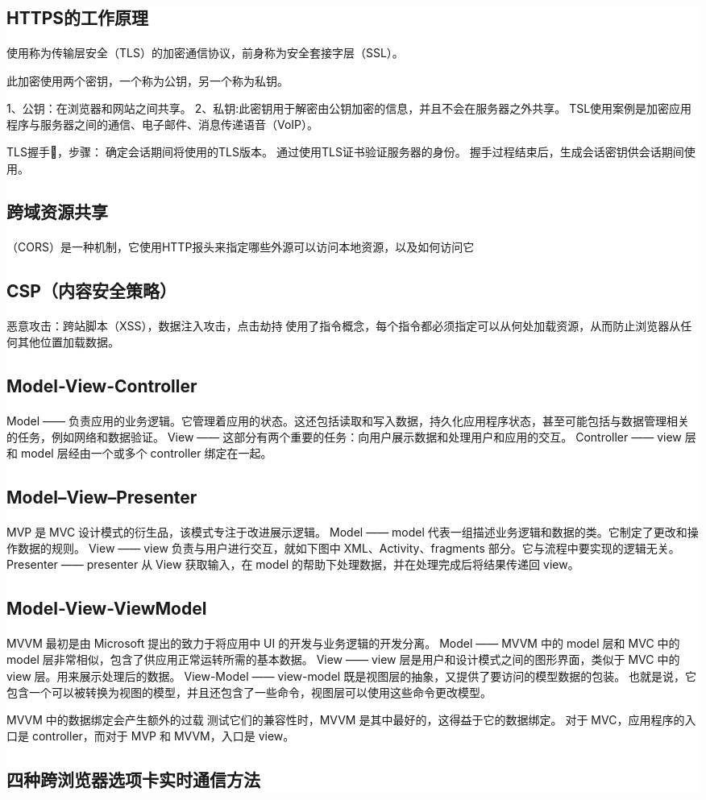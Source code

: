 ## HTTPS的工作原理

使用称为传输层安全（TLS）的加密通信协议，前身称为安全套接字层（SSL）。

此加密使用两个密钥，一个称为公钥，另一个称为私钥。

1、公钥：在浏览器和网站之间共享。
2、私钥:此密钥用于解密由公钥加密的信息，并且不会在服务器之外共享。
TSL使用案例是加密应用程序与服务器之间的通信、电子邮件、消息传递语音（VoIP）。

TLS握手🤝，步骤：
确定会话期间将使用的TLS版本。
通过使用TLS证书验证服务器的身份。
握手过程结束后，生成会话密钥供会话期间使用。

## 跨域资源共享

（CORS）是一种机制，它使用HTTP报头来指定哪些外源可以访问本地资源，以及如何访问它

## CSP（内容安全策略）

恶意攻击：跨站脚本（XSS），数据注入攻击，点击劫持
使用了指令概念，每个指令都必须指定可以从何处加载资源，从而防止浏览器从任何其他位置加载数据。

## Model-View-Controller

Model —— 负责应用的业务逻辑。它管理着应用的状态。这还包括读取和写入数据，持久化应用程序状态，甚至可能包括与数据管理相关的任务，例如网络和数据验证。
View —— 这部分有两个重要的任务：向用户展示数据和处理用户和应用的交互。
Controller —— view 层和 model 层经由一个或多个 controller 绑定在一起。

## Model–View–Presenter

MVP 是 MVC 设计模式的衍生品，该模式专注于改进展示逻辑。
Model —— model 代表一组描述业务逻辑和数据的类。它制定了更改和操作数据的规则。
View —— view 负责与用户进行交互，就如下图中 XML、Activity、fragments 部分。它与流程中要实现的逻辑无关。
Presenter —— presenter 从 View 获取输入，在 model 的帮助下处理数据，并在处理完成后将结果传递回 view。

## Model-View-ViewModel

MVVM 最初是由 Microsoft 提出的致力于将应用中 UI 的开发与业务逻辑的开发分离。
Model —— MVVM 中的 model 层和 MVC 中的 model 层非常相似，包含了供应用正常运转所需的基本数据。
View —— view 层是用户和设计模式之间的图形界面，类似于 MVC 中的 view 层。用来展示处理后的数据。
View-Model —— view-model 既是视图层的抽象，又提供了要访问的模型数据的包装。 也就是说，它包含一个可以被转换为视图的模型，并且还包含了一些命令，视图层可以使用这些命令更改模型。

MVVM 中的数据绑定会产生额外的过载
测试它们的兼容性时，MVVM 是其中最好的，这得益于它的数据绑定。
 对于 MVC，应用程序的入口是 controller，而对于 MVP 和 MVVM，入口是 view。

## 四种跨浏览器选项卡实时通信方法
